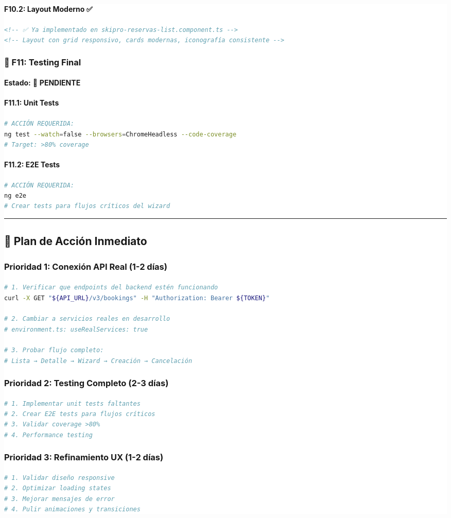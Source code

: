 #### **F10.2: Layout Moderno** ✅
```html
<!-- ✅ Ya implementado en skipro-reservas-list.component.ts -->
<!-- Layout con grid responsivo, cards modernas, iconografía consistente -->
```

### **🧪 F11: Testing Final**
**Estado:** 🔴 **PENDIENTE**

#### **F11.1: Unit Tests**
```bash
# ACCIÓN REQUERIDA:
ng test --watch=false --browsers=ChromeHeadless --code-coverage
# Target: >80% coverage
```

#### **F11.2: E2E Tests**
```bash
# ACCIÓN REQUERIDA:
ng e2e
# Crear tests para flujos críticos del wizard
```

---

## **🚀 Plan de Acción Inmediato**

### **Prioridad 1: Conexión API Real (1-2 días)**
```bash
# 1. Verificar que endpoints del backend estén funcionando
curl -X GET "${API_URL}/v3/bookings" -H "Authorization: Bearer ${TOKEN}"

# 2. Cambiar a servicios reales en desarrollo
# environment.ts: useRealServices: true

# 3. Probar flujo completo:
# Lista → Detalle → Wizard → Creación → Cancelación
```

### **Prioridad 2: Testing Completo (2-3 días)**
```bash
# 1. Implementar unit tests faltantes
# 2. Crear E2E tests para flujos críticos
# 3. Validar coverage >80%
# 4. Performance testing
```

### **Prioridad 3: Refinamiento UX (1-2 días)**
```bash
# 1. Validar diseño responsive
# 2. Optimizar loading states
# 3. Mejorar mensajes de error
# 4. Pulir animaciones y transiciones
```
